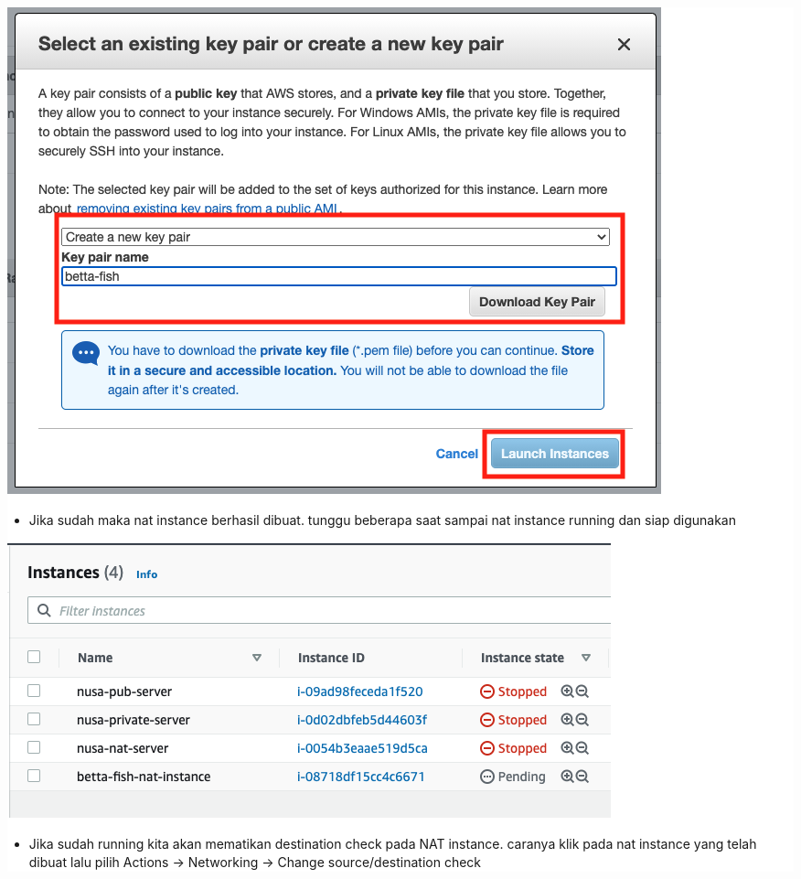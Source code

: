  ![alt text](https://github.com/fitraaditama7/DumbwaysBootcamp/blob/master/week1/AWS%20-%20Create%20and%20Setup%20Server/img/22.png?raw=true)

- Jika sudah maka nat instance berhasil dibuat. tunggu beberapa saat sampai nat instance running dan siap digunakan
 
 ![alt text](https://github.com/fitraaditama7/DumbwaysBootcamp/blob/master/week1/AWS%20-%20Create%20and%20Setup%20Server/img/24.png?raw=true)

- Jika sudah running kita akan mematikan destination check pada NAT instance. caranya klik pada nat instance yang telah dibuat lalu pilih Actions -> Networking -> Change source/destination check
 